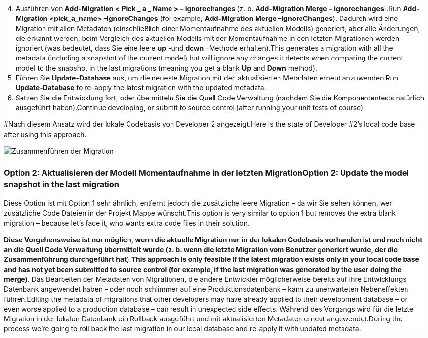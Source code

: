 4.  <span data-ttu-id="1a80a-232">Ausführen von **Add-Migration &lt; Pick \_ a \_ Name &gt; – ignorechanges** (z. b. **Add-Migration Merge – ignorechanges**).</span><span class="sxs-lookup"><span data-stu-id="1a80a-232">Run **Add-Migration &lt;pick\_a\_name&gt; –IgnoreChanges** (for example, **Add-Migration Merge –IgnoreChanges**).</span></span> <span data-ttu-id="1a80a-233">Dadurch wird eine Migration mit allen Metadaten (einschließlich einer Momentaufnahme des aktuellen Modells) generiert, aber alle Änderungen, die erkannt werden, beim Vergleich des aktuellen Modells mit der Momentaufnahme in den letzten Migrationen werden ignoriert (was bedeutet, dass Sie eine leere **up** -und **down** -Methode erhalten).</span><span class="sxs-lookup"><span data-stu-id="1a80a-233">This generates a migration with all the metadata (including a snapshot of the current model) but will ignore any changes it detects when comparing the current model to the snapshot in the last migrations (meaning you get a blank **Up** and **Down** method).</span></span>
5.  <span data-ttu-id="1a80a-234">Führen Sie **Update-Database** aus, um die neueste Migration mit den aktualisierten Metadaten erneut anzuwenden.</span><span class="sxs-lookup"><span data-stu-id="1a80a-234">Run **Update-Database** to re-apply the latest migration with the updated metadata.</span></span>
6.  <span data-ttu-id="1a80a-235">Setzen Sie die Entwicklung fort, oder übermitteln Sie die Quell Code Verwaltung (nachdem Sie die Komponententests natürlich ausgeführt haben).</span><span class="sxs-lookup"><span data-stu-id="1a80a-235">Continue developing, or submit to source control (after running your unit tests of course).</span></span>

<span data-ttu-id="1a80a-236">\#Nach diesem Ansatz wird der lokale Codebasis von Developer 2 angezeigt.</span><span class="sxs-lookup"><span data-stu-id="1a80a-236">Here is the state of Developer \#2’s local code base after using this approach.</span></span>

![Zusammenführen der Migration](~/ef6/media/mergemigration.png)

### <a name="option-2-update-the-model-snapshot-in-the-last-migration"></a><span data-ttu-id="1a80a-238">Option 2: Aktualisieren der Modell Momentaufnahme in der letzten Migration</span><span class="sxs-lookup"><span data-stu-id="1a80a-238">Option 2: Update the model snapshot in the last migration</span></span>

<span data-ttu-id="1a80a-239">Diese Option ist mit Option 1 sehr ähnlich, entfernt jedoch die zusätzliche leere Migration – da wir Sie sehen können, wer zusätzliche Code Dateien in der Projekt Mappe wünscht.</span><span class="sxs-lookup"><span data-stu-id="1a80a-239">This option is very similar to option 1 but removes the extra blank migration – because let’s face it, who wants extra code files in their solution.</span></span>

<span data-ttu-id="1a80a-240">**Diese Vorgehensweise ist nur möglich, wenn die aktuelle Migration nur in der lokalen Codebasis vorhanden ist und noch nicht an die Quell Code Verwaltung übermittelt wurde (z. b. wenn die letzte Migration vom Benutzer generiert wurde, der die Zusammenführung durchgeführt hat)**.</span><span class="sxs-lookup"><span data-stu-id="1a80a-240">**This approach is only feasible if the latest migration exists only in your local code base and has not yet been submitted to source control (for example, if the last migration was generated by the user doing the merge)**.</span></span> <span data-ttu-id="1a80a-241">Das Bearbeiten der Metadaten von Migrationen, die andere Entwickler möglicherweise bereits auf Ihre Entwicklungs Datenbank angewendet haben – oder noch schlimmer auf eine Produktionsdatenbank – kann zu unerwarteten Nebeneffekten führen.</span><span class="sxs-lookup"><span data-stu-id="1a80a-241">Editing the metadata of migrations that other developers may have already applied to their development database – or even worse applied to a production database – can result in unexpected side effects.</span></span> <span data-ttu-id="1a80a-242">Während des Vorgangs wird für die letzte Migration in der lokalen Datenbank ein Rollback ausgeführt und mit aktualisierten Metadaten erneut angewendet.</span><span class="sxs-lookup"><span data-stu-id="1a80a-242">During the process we’re going to roll back the last migration in our local database and re-apply it with updated metadata.</span></span>
